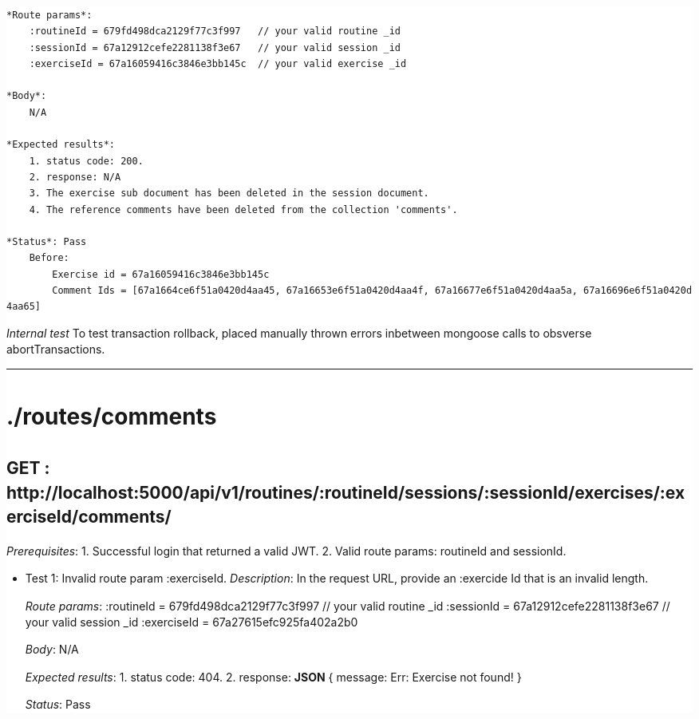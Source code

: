     *Route params*:
        :routineId = 679fd498dca2129f77c3f997   // your valid routine _id
        :sessionId = 67a12912cefe2281138f3e67   // your valid session _id
        :exerciseId = 67a16059416c3846e3bb145c  // your valid exercise _id

    *Body*:
        N/A

    *Expected results*:
        1. status code: 200.
        2. response: N/A
        3. The exercise sub document has been deleted in the session document.
        4. The reference comments have been deleted from the collection 'comments'.

    *Status*: Pass
        Before:
            Exercise id = 67a16059416c3846e3bb145c
            Comment Ids = [67a1664ce6f51a0420d4aa45, 67a16653e6f51a0420d4aa4f, 67a16677e6f51a0420d4aa5a, 67a16696e6f51a0420d4aa65]

*Internal test*
    To test transaction rollback, placed manually thrown errors inbetween mongoose calls to obsverse abortTransactions.

---

# ./routes/comments
## GET : http://localhost:5000/api/v1/routines/:routineId/sessions/:sessionId/exercises/:exerciseId/comments/
*Prerequisites*:
    1. Successful login that returned a valid JWT.
    2. Valid route params: routineId and sessionId.

- Test 1: Invalid route param :exerciseId.
    *Description*:
        In the request URL, provide an :exercide Id that is an invalid length.

    *Route params*:
        :routineId = 679fd498dca2129f77c3f997   // your valid routine _id
        :sessionId = 67a12912cefe2281138f3e67   // your valid session _id
        :exerciseId = 67a27615efc925fa402a2b0

    *Body*:
        N/A

    *Expected results*:
        1. status code: 404.
        2. response: **JSON**
            {
                message: Err: Exercise not found!
            }

    *Status*: Pass
